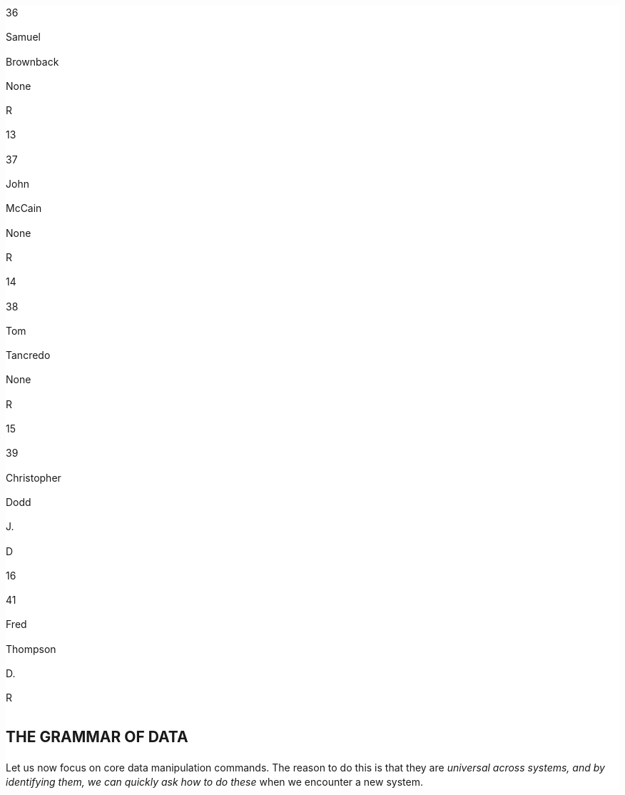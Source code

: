 36

Samuel

Brownback

None

R

13

37

John

McCain

None

R

14

38

Tom

Tancredo

None

R

15

39

Christopher

Dodd

J.

D

16

41

Fred

Thompson

D.

R

THE GRAMMAR OF DATA
-------------------

Let us now focus on core data manipulation commands. The reason to do this is that they are _universal across systems, and by identifying them, we can quickly ask how to do these_ when we encounter a new system.
